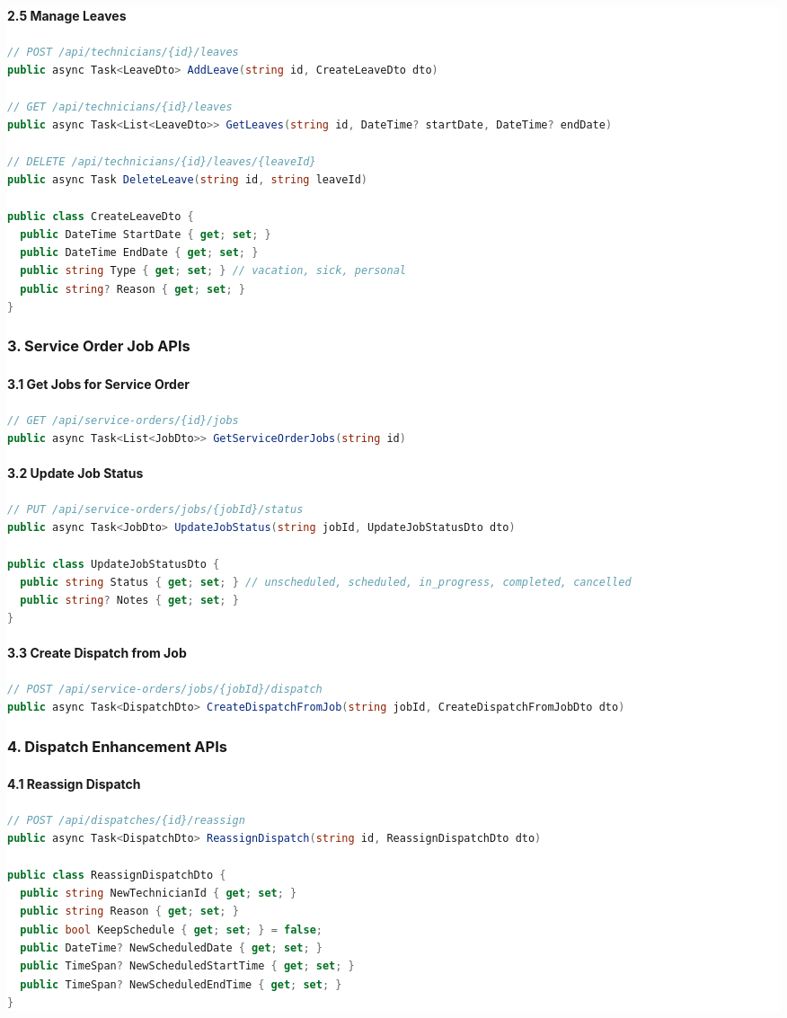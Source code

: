 #### 2.5 Manage Leaves
```csharp
// POST /api/technicians/{id}/leaves
public async Task<LeaveDto> AddLeave(string id, CreateLeaveDto dto)

// GET /api/technicians/{id}/leaves
public async Task<List<LeaveDto>> GetLeaves(string id, DateTime? startDate, DateTime? endDate)

// DELETE /api/technicians/{id}/leaves/{leaveId}
public async Task DeleteLeave(string id, string leaveId)

public class CreateLeaveDto {
  public DateTime StartDate { get; set; }
  public DateTime EndDate { get; set; }
  public string Type { get; set; } // vacation, sick, personal
  public string? Reason { get; set; }
}
```

### 3. Service Order Job APIs

#### 3.1 Get Jobs for Service Order
```csharp
// GET /api/service-orders/{id}/jobs
public async Task<List<JobDto>> GetServiceOrderJobs(string id)
```

#### 3.2 Update Job Status
```csharp
// PUT /api/service-orders/jobs/{jobId}/status
public async Task<JobDto> UpdateJobStatus(string jobId, UpdateJobStatusDto dto)

public class UpdateJobStatusDto {
  public string Status { get; set; } // unscheduled, scheduled, in_progress, completed, cancelled
  public string? Notes { get; set; }
}
```

#### 3.3 Create Dispatch from Job
```csharp
// POST /api/service-orders/jobs/{jobId}/dispatch
public async Task<DispatchDto> CreateDispatchFromJob(string jobId, CreateDispatchFromJobDto dto)
```

### 4. Dispatch Enhancement APIs

#### 4.1 Reassign Dispatch
```csharp
// POST /api/dispatches/{id}/reassign
public async Task<DispatchDto> ReassignDispatch(string id, ReassignDispatchDto dto)

public class ReassignDispatchDto {
  public string NewTechnicianId { get; set; }
  public string Reason { get; set; }
  public bool KeepSchedule { get; set; } = false;
  public DateTime? NewScheduledDate { get; set; }
  public TimeSpan? NewScheduledStartTime { get; set; }
  public TimeSpan? NewScheduledEndTime { get; set; }
}
```
